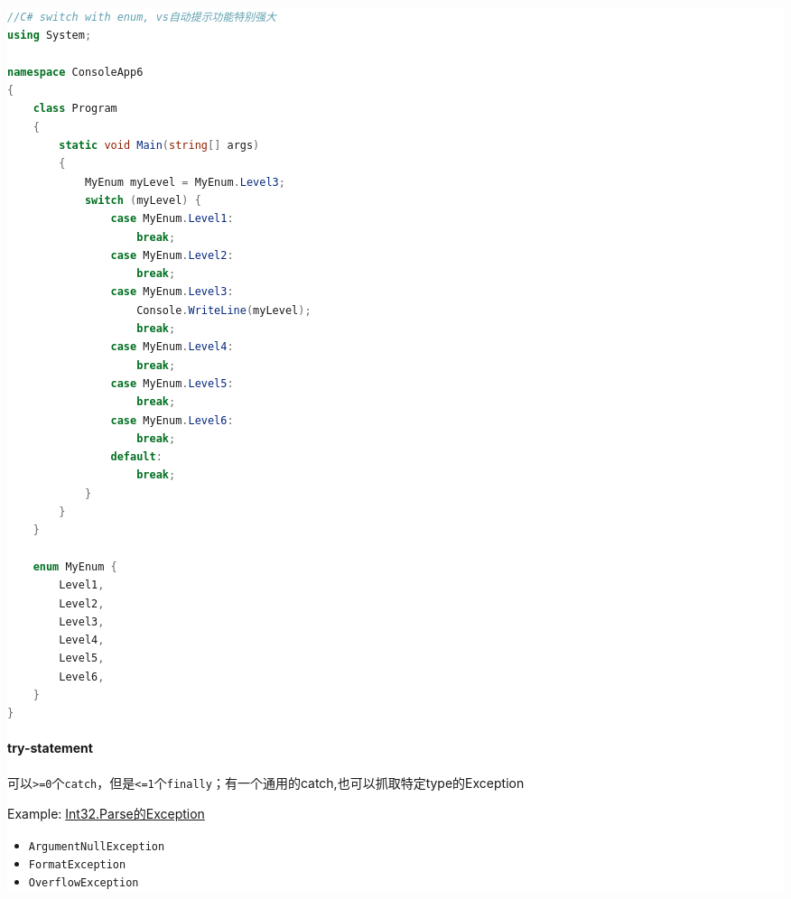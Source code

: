 ```csharp
//C# switch with enum, vs自动提示功能特别强大
using System;

namespace ConsoleApp6
{
    class Program
    {
        static void Main(string[] args)
        {
            MyEnum myLevel = MyEnum.Level3;
            switch (myLevel) {
                case MyEnum.Level1:
                    break;
                case MyEnum.Level2:
                    break;
                case MyEnum.Level3:
                    Console.WriteLine(myLevel);
                    break;
                case MyEnum.Level4:
                    break;
                case MyEnum.Level5:
                    break;
                case MyEnum.Level6:
                    break;
                default:
                    break;
            }
        }
    }

    enum MyEnum {
        Level1,
        Level2,
        Level3,
        Level4,
        Level5,
        Level6,
    }
}
```

#### try-statement

可以`>=0`个`catch`，但是`<=1`个`finally`；有一个通用的catch,也可以抓取特定type的Exception

Example: [Int32.Parse的Exception](https://docs.microsoft.com/en-us/dotnet/api/system.int32.parse?view=netframework-4.7.1#System_Int32_Parse_System_String_)

- `ArgumentNullException`
- `FormatException`
- `OverflowException`
